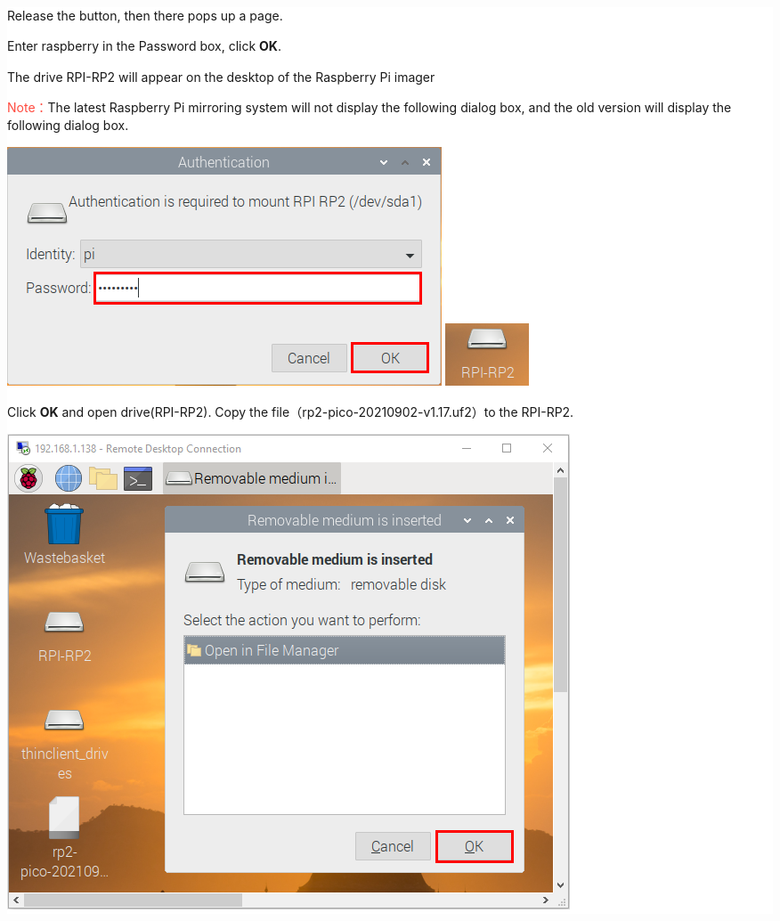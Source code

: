 Release the button, then there pops up a page.

Enter raspberry in the Password box, click **OK**.

The drive RPI-RP2 will appear on the desktop of the Raspberry Pi imager

<span style="color: rgb(255, 76, 65);">Note：</span>The latest Raspberry Pi mirroring system will not display the following dialog box, and the old version will display the following dialog box.

![Img](./media/img-20231012090303.png)
![Img](./media/img-20231012090307.png)


Click **OK** and open drive(RPI-RP2). Copy the file（rp2-pico-20210902-v1.17.uf2）to the RPI-RP2.

![Img](./media/img-20231012091858.png)